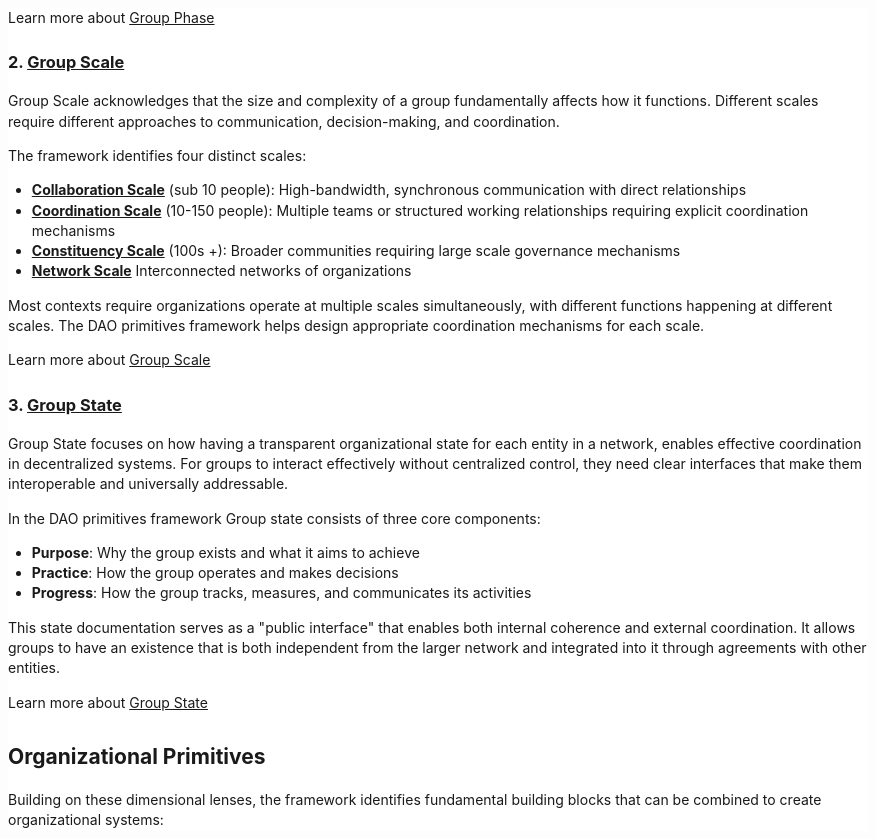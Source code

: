 Learn more about [Group Phase](artifacts/guides/dao-primitives-framework/group-phase/group-phase.md)


### 2\. [Group Scale](artifacts/guides/dao-primitives-framework/group-scale/group-scale.md)
Group Scale acknowledges that the size and complexity of a group fundamentally affects how it functions. Different scales require different approaches to communication, decision-making, and coordination.

The framework identifies four distinct scales:

- **[Collaboration Scale](artifacts/guides/dao-primitives-framework/group-scale/collaboration-scale.md)** (sub 10 people): High-bandwidth, synchronous communication with direct relationships
- **[Coordination Scale](artifacts/guides/dao-primitives-framework/group-scale/coordination-scale.md)** (10-150 people): Multiple teams or structured working relationships requiring explicit coordination mechanisms
- **[Constituency Scale](artifacts/guides/dao-primitives-framework/group-scale/constituency-scale.md)** (100s +): Broader communities requiring large scale governance mechanisms
- **[Network Scale](artifacts/guides/dao-primitives-framework/group-scale/network-scale.md)** Interconnected networks of organizations

Most contexts require organizations operate at multiple scales simultaneously, with different functions happening at different scales. The DAO primitives framework helps design appropriate coordination mechanisms for each scale.

Learn more about [Group Scale](artifacts/guides/dao-primitives-framework/group-scale/group-scale.md)


### 3\. [Group State](artifacts/guides/dao-primitives-framework/group-state.md)

Group State focuses on how having a transparent organizational state for each entity in a network, enables effective coordination in decentralized systems. For groups to interact effectively without centralized control, they need clear interfaces that make them interoperable and universally addressable.

In the DAO primitives framework Group state consists of three core components:

- **Purpose**: Why the group exists and what it aims to achieve
- **Practice**: How the group operates and makes decisions
- **Progress**: How the group tracks, measures, and communicates its activities

This state documentation serves as a "public interface" that enables both internal coherence and external coordination. It allows groups to have an existence that is both independent from the larger network and integrated into it through agreements with other entities.

Learn more about [Group State](artifacts/guides/dao-primitives-framework/group-state.md)


## Organizational Primitives

Building on these dimensional lenses, the framework identifies fundamental building blocks that can be combined to create organizational systems:
